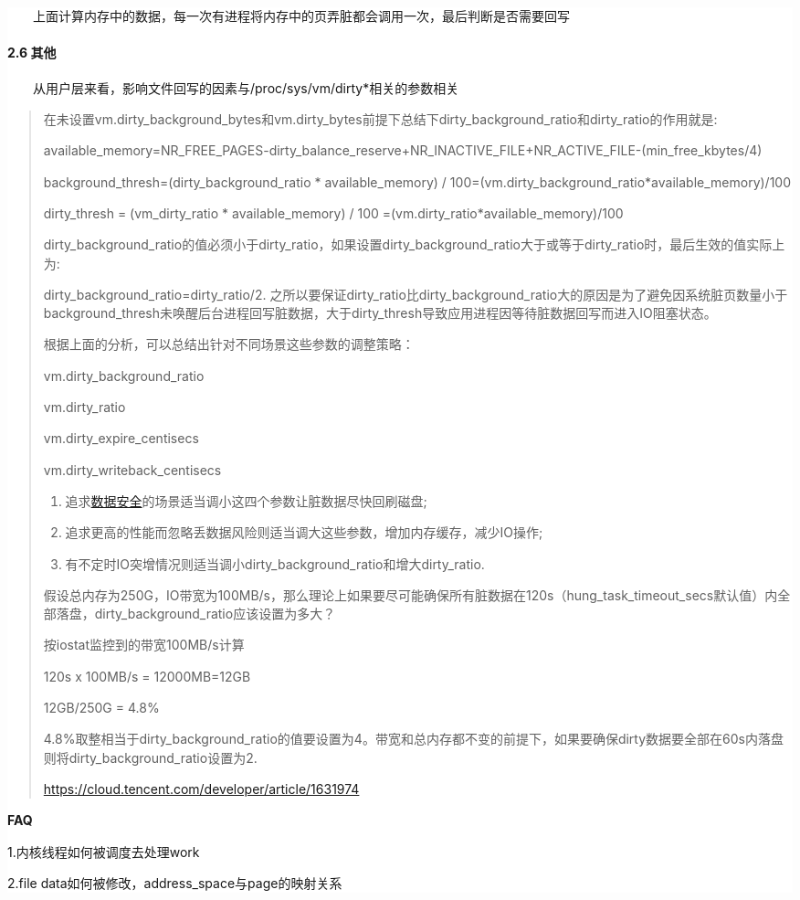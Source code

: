 &emsp;&emsp;上面计算内存中的数据，每一次有进程将内存中的页弄脏都会调用一次，最后判断是否需要回写



#### 2.6 其他

&emsp;&emsp;从用户层来看，影响文件回写的因素与/proc/sys/vm/dirty*相关的参数相关

> 在未设置vm.dirty_background_bytes和vm.dirty_bytes前提下总结下dirty_background_ratio和dirty_ratio的作用就是:
>
> available_memory=NR_FREE_PAGES-dirty_balance_reserve+NR_INACTIVE_FILE+NR_ACTIVE_FILE-(min_free_kbytes/4)
>
> background_thresh=(dirty_background_ratio * available_memory) / 100=(vm.dirty_background_ratio*available_memory)/100
>
> dirty_thresh = (vm_dirty_ratio * available_memory) / 100 =(vm.dirty_ratio*available_memory)/100
>
> 
>
> dirty_background_ratio的值必须小于dirty_ratio，如果设置dirty_background_ratio大于或等于dirty_ratio时，最后生效的值实际上为:
>
> dirty_background_ratio=dirty_ratio/2. 之所以要保证dirty_ratio比dirty_background_ratio大的原因是为了避免因系统脏页数量小于background_thresh未唤醒后台进程回写脏数据，大于dirty_thresh导致应用进程因等待脏数据回写而进入IO阻塞状态。
>
> 根据上面的分析，可以总结出针对不同场景这些参数的调整策略：
>
> vm.dirty_background_ratio
>
> vm.dirty_ratio
>
> vm.dirty_expire_centisecs
>
> vm.dirty_writeback_centisecs
>
> 1. 追求[数据安全](https://cloud.tencent.com/solution/data_protection?from=10680)的场景适当调小这四个参数让脏数据尽快回刷磁盘;
>
> 2. 追求更高的性能而忽略丢数据风险则适当调大这些参数，增加内存缓存，减少IO操作;
>
> 3. 有不定时IO突增情况则适当调小dirty_background_ratio和增大dirty_ratio.
>
>
> 假设总内存为250G，IO带宽为100MB/s，那么理论上如果要尽可能确保所有脏数据在120s（hung_task_timeout_secs默认值）内全部落盘，dirty_background_ratio应该设置为多大？
>
> 按iostat监控到的带宽100MB/s计算
>
> 120s x 100MB/s = 12000MB=12GB
>
> 12GB/250G = 4.8%
>
> 4.8%取整相当于dirty_background_ratio的值要设置为4。带宽和总内存都不变的前提下，如果要确保dirty数据要全部在60s内落盘则将dirty_background_ratio设置为2.
>
> https://cloud.tencent.com/developer/article/1631974



**FAQ**

1.内核线程如何被调度去处理work

2.file data如何被修改，address_space与page的映射关系



